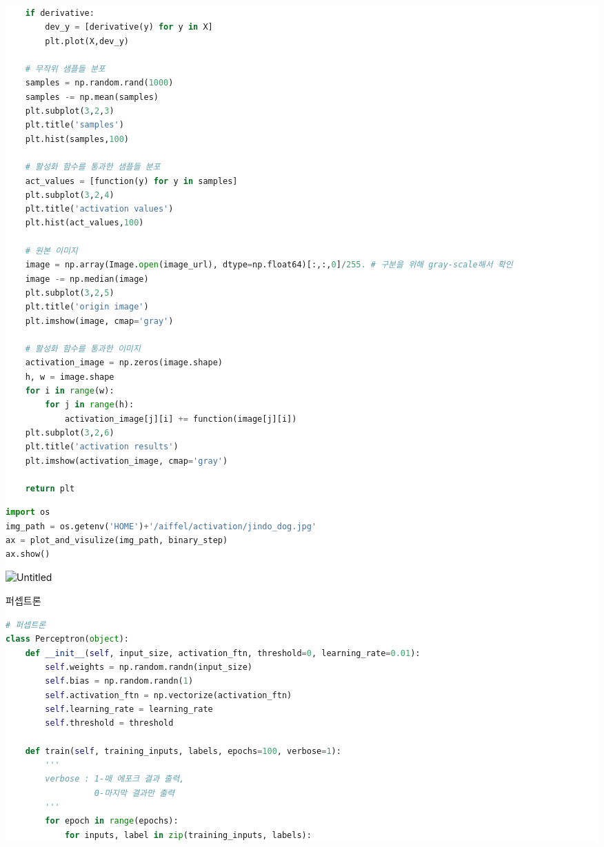 ```python
    if derivative:
        dev_y = [derivative(y) for y in X]
        plt.plot(X,dev_y)
    
    # 무작위 샘플들 분포
    samples = np.random.rand(1000)
    samples -= np.mean(samples)
    plt.subplot(3,2,3)
    plt.title('samples')
    plt.hist(samples,100)
    
    # 활성화 함수를 통과한 샘플들 분포
    act_values = [function(y) for y in samples]
    plt.subplot(3,2,4)
    plt.title('activation values')
    plt.hist(act_values,100)
    
    # 원본 이미지
    image = np.array(Image.open(image_url), dtype=np.float64)[:,:,0]/255. # 구분을 위해 gray-scale해서 확인
    image -= np.median(image)
    plt.subplot(3,2,5)
    plt.title('origin image')
    plt.imshow(image, cmap='gray')
    
    # 활성화 함수를 통과한 이미지
    activation_image = np.zeros(image.shape)
    h, w = image.shape
    for i in range(w):
        for j in range(h):
            activation_image[j][i] += function(image[j][i])
    plt.subplot(3,2,6)
    plt.title('activation results')
    plt.imshow(activation_image, cmap='gray')
    
    return plt
```

```python
import os
img_path = os.getenv('HOME')+'/aiffel/activation/jindo_dog.jpg'
ax = plot_and_visulize(img_path, binary_step)
ax.show()
```

![Untitled](Fundamental%2026%20%E1%84%92%E1%85%AA%E1%86%AF%E1%84%89%E1%85%A5%E1%86%BC%E1%84%92%E1%85%AA%20%E1%84%92%E1%85%A1%E1%86%B7%E1%84%89%E1%85%AE%E1%84%8B%E1%85%B4%20%E1%84%8B%E1%85%B5%E1%84%92%E1%85%A2%20e1435b87a3124b7b810de302e57c729e/Untitled%2010.png)

퍼셉트론 

```python
# 퍼셉트론
class Perceptron(object):
    def __init__(self, input_size, activation_ftn, threshold=0, learning_rate=0.01):
        self.weights = np.random.randn(input_size)
        self.bias = np.random.randn(1)
        self.activation_ftn = np.vectorize(activation_ftn)
        self.learning_rate = learning_rate
        self.threshold = threshold

    def train(self, training_inputs, labels, epochs=100, verbose=1):
        '''
        verbose : 1-매 에포크 결과 출력, 
                  0-마지막 결과만 출력 
        '''
        for epoch in range(epochs):
            for inputs, label in zip(training_inputs, labels):
```